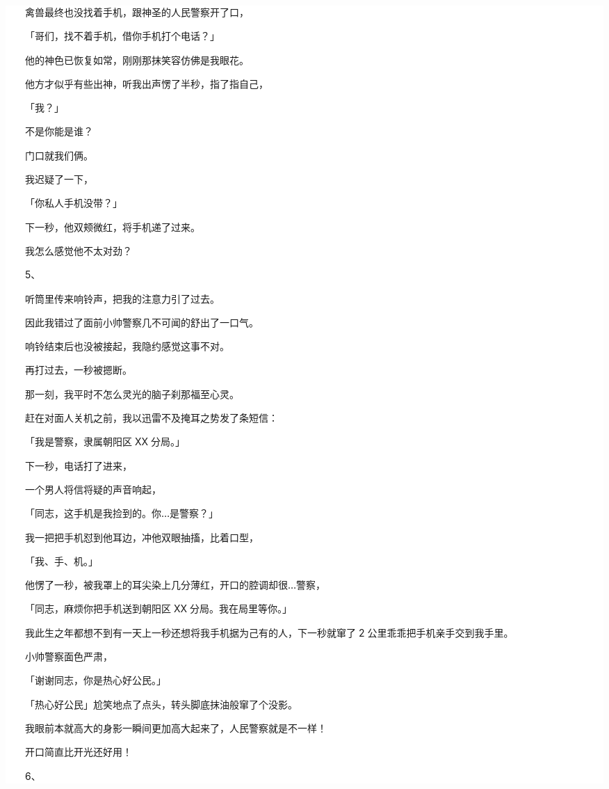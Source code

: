 &emsp;&emsp;禽兽最终也没找着手机，跟神圣的人民警察开了口，  
  
&emsp;&emsp;「哥们，找不着手机，借你手机打个电话？」  
  
&emsp;&emsp;他的神色已恢复如常，刚刚那抹笑容仿佛是我眼花。  
  
&emsp;&emsp;他方才似乎有些出神，听我出声愣了半秒，指了指自己，  
  
&emsp;&emsp;「我？」  
  
&emsp;&emsp;不是你能是谁？  
  
&emsp;&emsp;门口就我们俩。  
  
&emsp;&emsp;我迟疑了一下，  
  
&emsp;&emsp;「你私人手机没带？」  
  
&emsp;&emsp;下一秒，他双颊微红，将手机递了过来。  
  
&emsp;&emsp;我怎么感觉他不太对劲？  
  
&emsp;&emsp;5、  
  
&emsp;&emsp;听筒里传来响铃声，把我的注意力引了过去。  
  
&emsp;&emsp;因此我错过了面前小帅警察几不可闻的舒出了一口气。  
  
&emsp;&emsp;响铃结束后也没被接起，我隐约感觉这事不对。  
  
&emsp;&emsp;再打过去，一秒被摁断。  
  
&emsp;&emsp;那一刻，我平时不怎么灵光的脑子刹那福至心灵。  
  
&emsp;&emsp;赶在对面人关机之前，我以迅雷不及掩耳之势发了条短信：  
  
&emsp;&emsp;「我是警察，隶属朝阳区 XX 分局。」  
  
&emsp;&emsp;下一秒，电话打了进来，  
  
&emsp;&emsp;一个男人将信将疑的声音响起，  
  
&emsp;&emsp;「同志，这手机是我捡到的。你…是警察？」  
  
&emsp;&emsp;我一把把手机怼到他耳边，冲他双眼抽搐，比着口型，  
  
&emsp;&emsp;「我、手、机。」  
  
&emsp;&emsp;他愣了一秒，被我罩上的耳尖染上几分薄红，开口的腔调却很…警察，  
  
&emsp;&emsp;「同志，麻烦你把手机送到朝阳区 XX 分局。我在局里等你。」  
  
&emsp;&emsp;我此生之年都想不到有一天上一秒还想将我手机据为己有的人，下一秒就窜了 2 公里乖乖把手机亲手交到我手里。  
  
&emsp;&emsp;小帅警察面色严肃，  
  
&emsp;&emsp;「谢谢同志，你是热心好公民。」  
  
&emsp;&emsp;「热心好公民」尬笑地点了点头，转头脚底抹油般窜了个没影。  
  
&emsp;&emsp;我眼前本就高大的身影一瞬间更加高大起来了，人民警察就是不一样！  
  
&emsp;&emsp;开口简直比开光还好用！  
  
&emsp;&emsp;6、  
  